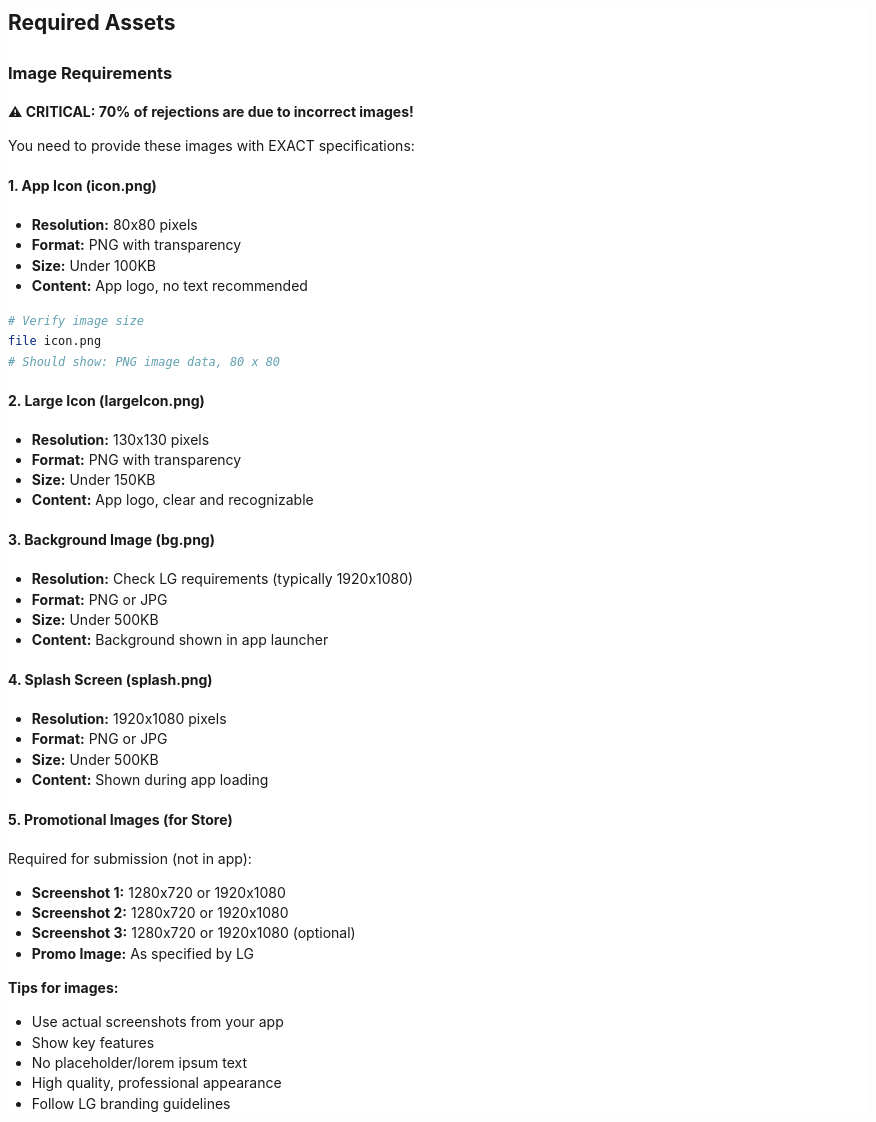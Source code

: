 ## Required Assets

### Image Requirements

**⚠️ CRITICAL: 70% of rejections are due to incorrect images!**

You need to provide these images with EXACT specifications:

#### 1. App Icon (icon.png)

- **Resolution:** 80x80 pixels
- **Format:** PNG with transparency
- **Size:** Under 100KB
- **Content:** App logo, no text recommended

```bash
# Verify image size
file icon.png
# Should show: PNG image data, 80 x 80
```

#### 2. Large Icon (largeIcon.png)

- **Resolution:** 130x130 pixels
- **Format:** PNG with transparency
- **Size:** Under 150KB
- **Content:** App logo, clear and recognizable

#### 3. Background Image (bg.png)

- **Resolution:** Check LG requirements (typically 1920x1080)
- **Format:** PNG or JPG
- **Size:** Under 500KB
- **Content:** Background shown in app launcher

#### 4. Splash Screen (splash.png)

- **Resolution:** 1920x1080 pixels
- **Format:** PNG or JPG
- **Size:** Under 500KB
- **Content:** Shown during app loading

#### 5. Promotional Images (for Store)

Required for submission (not in app):

- **Screenshot 1:** 1280x720 or 1920x1080
- **Screenshot 2:** 1280x720 or 1920x1080
- **Screenshot 3:** 1280x720 or 1920x1080 (optional)
- **Promo Image:** As specified by LG

**Tips for images:**
- Use actual screenshots from your app
- Show key features
- No placeholder/lorem ipsum text
- High quality, professional appearance
- Follow LG branding guidelines

